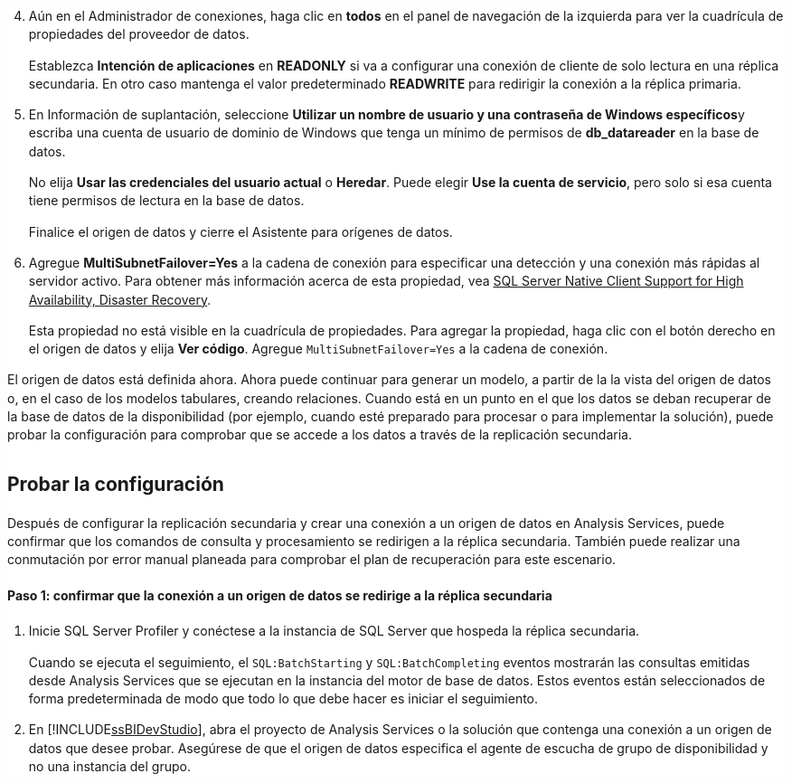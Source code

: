 4.  Aún en el Administrador de conexiones, haga clic en **todos** en el panel de navegación de la izquierda para ver la cuadrícula de propiedades del proveedor de datos.  
  
     Establezca **Intención de aplicaciones** en **READONLY** si va a configurar una conexión de cliente de solo lectura en una réplica secundaria. En otro caso mantenga el valor predeterminado **READWRITE** para redirigir la conexión a la réplica primaria.  
  
5.  En Información de suplantación, seleccione **Utilizar un nombre de usuario y una contraseña de Windows específicos**y escriba una cuenta de usuario de dominio de Windows que tenga un mínimo de permisos de **db_datareader** en la base de datos.  
  
     No elija **Usar las credenciales del usuario actual** o **Heredar**. Puede elegir **Use la cuenta de servicio**, pero solo si esa cuenta tiene permisos de lectura en la base de datos.  
  
     Finalice el origen de datos y cierre el Asistente para orígenes de datos.  
  
6.  Agregue **MultiSubnetFailover=Yes** a la cadena de conexión para especificar una detección y una conexión más rápidas al servidor activo. Para obtener más información acerca de esta propiedad, vea [SQL Server Native Client Support for High Availability, Disaster Recovery](../../../relational-databases/native-client/features/sql-server-native-client-support-for-high-availability-disaster-recovery.md).  
  
     Esta propiedad no está visible en la cuadrícula de propiedades. Para agregar la propiedad, haga clic con el botón derecho en el origen de datos y elija **Ver código**. Agregue `MultiSubnetFailover=Yes` a la cadena de conexión.  
  
 El origen de datos está definida ahora. Ahora puede continuar para generar un modelo, a partir de la la vista del origen de datos o, en el caso de los modelos tabulares, creando relaciones. Cuando está en un punto en el que los datos se deban recuperar de la base de datos de la disponibilidad (por ejemplo, cuando esté preparado para procesar o para implementar la solución), puede probar la configuración para comprobar que se accede a los datos a través de la replicación secundaria.  
  
##  <a name="bkmk_test"></a> Probar la configuración  
 Después de configurar la replicación secundaria y crear una conexión a un origen de datos en Analysis Services, puede confirmar que los comandos de consulta y procesamiento se redirigen a la réplica secundaria. También puede realizar una conmutación por error manual planeada para comprobar el plan de recuperación para este escenario.  
  
#### <a name="step-1-confirm-the-data-source-connection-is-redirected-to-the-secondary-replica"></a>Paso 1: confirmar que la conexión a un origen de datos se redirige a la réplica secundaria  
  
1.  Inicie SQL Server Profiler y conéctese a la instancia de SQL Server que hospeda la réplica secundaria.  
  
     Cuando se ejecuta el seguimiento, el `SQL:BatchStarting` y `SQL:BatchCompleting` eventos mostrarán las consultas emitidas desde Analysis Services que se ejecutan en la instancia del motor de base de datos. Estos eventos están seleccionados de forma predeterminada de modo que todo lo que debe hacer es iniciar el seguimiento.  
  
2.  En [!INCLUDE[ssBIDevStudio](../../../includes/ssbidevstudio-md.md)], abra el proyecto de Analysis Services o la solución que contenga una conexión a un origen de datos que desee probar. Asegúrese de que el origen de datos especifica el agente de escucha de grupo de disponibilidad y no una instancia del grupo.  
  